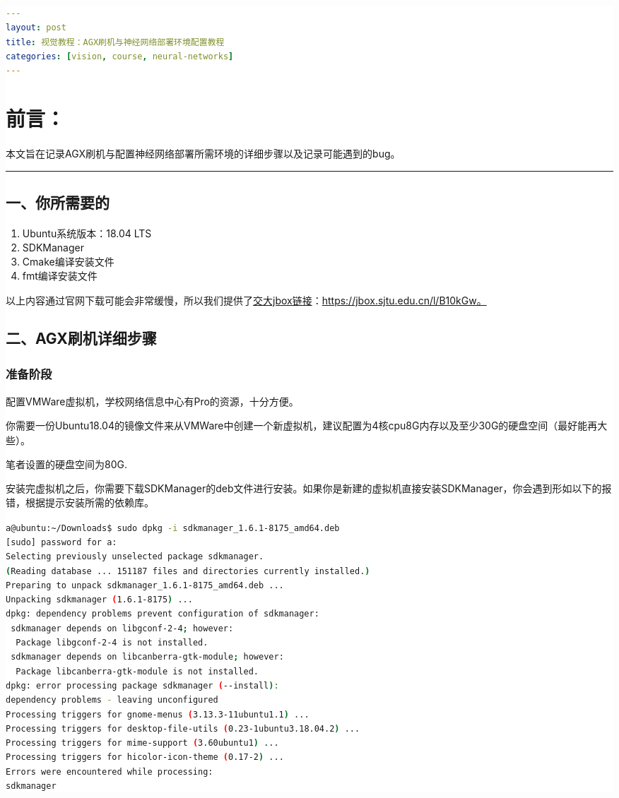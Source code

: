 ```yaml
---
layout: post
title: 视觉教程：AGX刷机与神经网络部署环境配置教程
categories: [vision, course, neural-networks]
---
```


# 前言：

本文旨在记录AGX刷机与配置神经网络部署所需环境的详细步骤以及记录可能遇到的bug。

---

## 一、你所需要的

1. Ubuntu系统版本：18.04 LTS
2. SDKManager
3. Cmake编译安装文件
4. fmt编译安装文件



以上内容通过官网下载可能会非常缓慢，所以我们提供了[交大jbox链接](https://jbox.sjtu.edu.cn/l/B10kGw)：https://jbox.sjtu.edu.cn/l/B10kGw。






## 二、AGX刷机详细步骤

### 准备阶段

配置VMWare虚拟机，学校网络信息中心有Pro的资源，十分方便。

你需要一份Ubuntu18.04的镜像文件来从VMWare中创建一个新虚拟机，建议配置为4核cpu8G内存以及至少30G的硬盘空间（最好能再大些）。

笔者设置的硬盘空间为80G.

安装完虚拟机之后，你需要下载SDKManager的deb文件进行安装。如果你是新建的虚拟机直接安装SDKManager，你会遇到形如以下的报错，根据提示安装所需的依赖库。

```bash
a@ubuntu:~/Downloads$ sudo dpkg -i sdkmanager_1.6.1-8175_amd64.deb 
[sudo] password for a: 
Selecting previously unselected package sdkmanager. 
(Reading database ... 151187 files and directories currently installed.) 
Preparing to unpack sdkmanager_1.6.1-8175_amd64.deb ... 
Unpacking sdkmanager (1.6.1-8175) ... 
dpkg: dependency problems prevent configuration of sdkmanager: 
 sdkmanager depends on libgconf-2-4; however: 
  Package libgconf-2-4 is not installed. 
 sdkmanager depends on libcanberra-gtk-module; however: 
  Package libcanberra-gtk-module is not installed. 
dpkg: error processing package sdkmanager (--install): 
dependency problems - leaving unconfigured 
Processing triggers for gnome-menus (3.13.3-11ubuntu1.1) ... 
Processing triggers for desktop-file-utils (0.23-1ubuntu3.18.04.2) ... 
Processing triggers for mime-support (3.60ubuntu1) ... 
Processing triggers for hicolor-icon-theme (0.17-2) ... 
Errors were encountered while processing: 
sdkmanager
```
